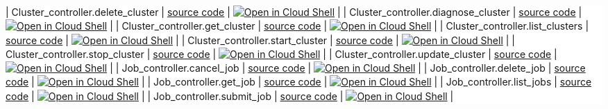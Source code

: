 | Cluster_controller.delete_cluster | [source code](https://github.com/googleapis/google-cloud-node/blob/main/packages/google-cloud-dataproc/samples/generated/v1/cluster_controller.delete_cluster.js) | [![Open in Cloud Shell][shell_img]](https://console.cloud.google.com/cloudshell/open?git_repo=https://github.com/googleapis/google-cloud-node&page=editor&open_in_editor=packages/google-cloud-dataproc/samples/generated/v1/cluster_controller.delete_cluster.js,packages/google-cloud-dataproc/samples/README.md) |
| Cluster_controller.diagnose_cluster | [source code](https://github.com/googleapis/google-cloud-node/blob/main/packages/google-cloud-dataproc/samples/generated/v1/cluster_controller.diagnose_cluster.js) | [![Open in Cloud Shell][shell_img]](https://console.cloud.google.com/cloudshell/open?git_repo=https://github.com/googleapis/google-cloud-node&page=editor&open_in_editor=packages/google-cloud-dataproc/samples/generated/v1/cluster_controller.diagnose_cluster.js,packages/google-cloud-dataproc/samples/README.md) |
| Cluster_controller.get_cluster | [source code](https://github.com/googleapis/google-cloud-node/blob/main/packages/google-cloud-dataproc/samples/generated/v1/cluster_controller.get_cluster.js) | [![Open in Cloud Shell][shell_img]](https://console.cloud.google.com/cloudshell/open?git_repo=https://github.com/googleapis/google-cloud-node&page=editor&open_in_editor=packages/google-cloud-dataproc/samples/generated/v1/cluster_controller.get_cluster.js,packages/google-cloud-dataproc/samples/README.md) |
| Cluster_controller.list_clusters | [source code](https://github.com/googleapis/google-cloud-node/blob/main/packages/google-cloud-dataproc/samples/generated/v1/cluster_controller.list_clusters.js) | [![Open in Cloud Shell][shell_img]](https://console.cloud.google.com/cloudshell/open?git_repo=https://github.com/googleapis/google-cloud-node&page=editor&open_in_editor=packages/google-cloud-dataproc/samples/generated/v1/cluster_controller.list_clusters.js,packages/google-cloud-dataproc/samples/README.md) |
| Cluster_controller.start_cluster | [source code](https://github.com/googleapis/google-cloud-node/blob/main/packages/google-cloud-dataproc/samples/generated/v1/cluster_controller.start_cluster.js) | [![Open in Cloud Shell][shell_img]](https://console.cloud.google.com/cloudshell/open?git_repo=https://github.com/googleapis/google-cloud-node&page=editor&open_in_editor=packages/google-cloud-dataproc/samples/generated/v1/cluster_controller.start_cluster.js,packages/google-cloud-dataproc/samples/README.md) |
| Cluster_controller.stop_cluster | [source code](https://github.com/googleapis/google-cloud-node/blob/main/packages/google-cloud-dataproc/samples/generated/v1/cluster_controller.stop_cluster.js) | [![Open in Cloud Shell][shell_img]](https://console.cloud.google.com/cloudshell/open?git_repo=https://github.com/googleapis/google-cloud-node&page=editor&open_in_editor=packages/google-cloud-dataproc/samples/generated/v1/cluster_controller.stop_cluster.js,packages/google-cloud-dataproc/samples/README.md) |
| Cluster_controller.update_cluster | [source code](https://github.com/googleapis/google-cloud-node/blob/main/packages/google-cloud-dataproc/samples/generated/v1/cluster_controller.update_cluster.js) | [![Open in Cloud Shell][shell_img]](https://console.cloud.google.com/cloudshell/open?git_repo=https://github.com/googleapis/google-cloud-node&page=editor&open_in_editor=packages/google-cloud-dataproc/samples/generated/v1/cluster_controller.update_cluster.js,packages/google-cloud-dataproc/samples/README.md) |
| Job_controller.cancel_job | [source code](https://github.com/googleapis/google-cloud-node/blob/main/packages/google-cloud-dataproc/samples/generated/v1/job_controller.cancel_job.js) | [![Open in Cloud Shell][shell_img]](https://console.cloud.google.com/cloudshell/open?git_repo=https://github.com/googleapis/google-cloud-node&page=editor&open_in_editor=packages/google-cloud-dataproc/samples/generated/v1/job_controller.cancel_job.js,packages/google-cloud-dataproc/samples/README.md) |
| Job_controller.delete_job | [source code](https://github.com/googleapis/google-cloud-node/blob/main/packages/google-cloud-dataproc/samples/generated/v1/job_controller.delete_job.js) | [![Open in Cloud Shell][shell_img]](https://console.cloud.google.com/cloudshell/open?git_repo=https://github.com/googleapis/google-cloud-node&page=editor&open_in_editor=packages/google-cloud-dataproc/samples/generated/v1/job_controller.delete_job.js,packages/google-cloud-dataproc/samples/README.md) |
| Job_controller.get_job | [source code](https://github.com/googleapis/google-cloud-node/blob/main/packages/google-cloud-dataproc/samples/generated/v1/job_controller.get_job.js) | [![Open in Cloud Shell][shell_img]](https://console.cloud.google.com/cloudshell/open?git_repo=https://github.com/googleapis/google-cloud-node&page=editor&open_in_editor=packages/google-cloud-dataproc/samples/generated/v1/job_controller.get_job.js,packages/google-cloud-dataproc/samples/README.md) |
| Job_controller.list_jobs | [source code](https://github.com/googleapis/google-cloud-node/blob/main/packages/google-cloud-dataproc/samples/generated/v1/job_controller.list_jobs.js) | [![Open in Cloud Shell][shell_img]](https://console.cloud.google.com/cloudshell/open?git_repo=https://github.com/googleapis/google-cloud-node&page=editor&open_in_editor=packages/google-cloud-dataproc/samples/generated/v1/job_controller.list_jobs.js,packages/google-cloud-dataproc/samples/README.md) |
| Job_controller.submit_job | [source code](https://github.com/googleapis/google-cloud-node/blob/main/packages/google-cloud-dataproc/samples/generated/v1/job_controller.submit_job.js) | [![Open in Cloud Shell][shell_img]](https://console.cloud.google.com/cloudshell/open?git_repo=https://github.com/googleapis/google-cloud-node&page=editor&open_in_editor=packages/google-cloud-dataproc/samples/generated/v1/job_controller.submit_job.js,packages/google-cloud-dataproc/samples/README.md) |

[//]: # "This README.md file is auto-generated, all changes to this file will be lost."
[//]: # "To regenerate it, use `python -m synthtool`."
[explained]: https://cloud.google.com/apis/docs/client-libraries-explained
[launch_stages]: https://cloud.google.com/terms/launch-stages
[client-docs]: https://cloud.google.com/nodejs/docs/reference/dataproc/latest
[product-docs]: https://cloud.google.com/dataproc
[shell_img]: https://gstatic.com/cloudssh/images/open-btn.png
[projects]: https://console.cloud.google.com/project
[billing]: https://support.google.com/cloud/answer/6293499#enable-billing
[enable_api]: https://console.cloud.google.com/flows/enableapi?apiid=dataproc.googleapis.com
[auth]: https://cloud.google.com/docs/authentication/getting-started